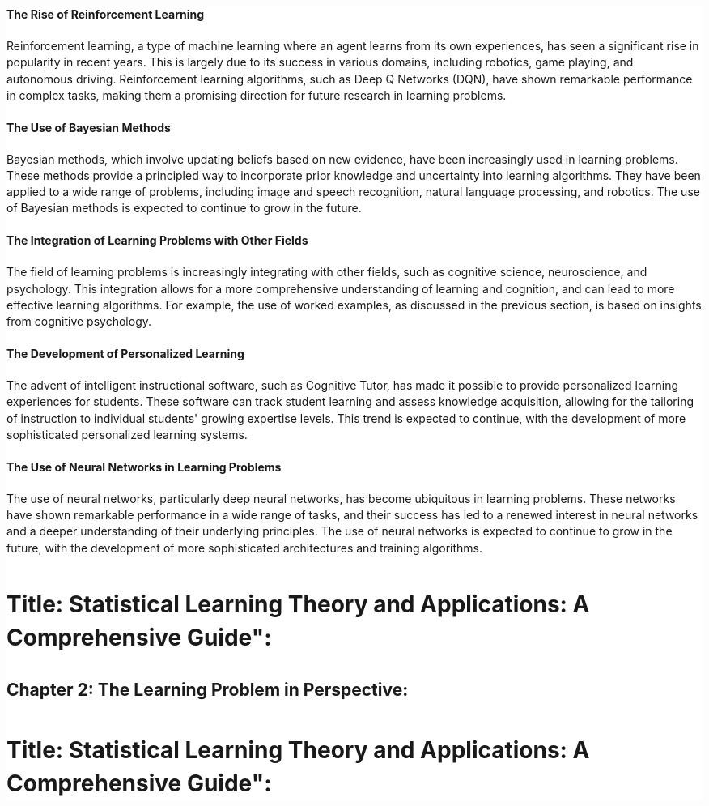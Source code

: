 #### The Rise of Reinforcement Learning

Reinforcement learning, a type of machine learning where an agent learns from its own experiences, has seen a significant rise in popularity in recent years. This is largely due to its success in various domains, including robotics, game playing, and autonomous driving. Reinforcement learning algorithms, such as Deep Q Networks (DQN), have shown remarkable performance in complex tasks, making them a promising direction for future research in learning problems.

#### The Use of Bayesian Methods

Bayesian methods, which involve updating beliefs based on new evidence, have been increasingly used in learning problems. These methods provide a principled way to incorporate prior knowledge and uncertainty into learning algorithms. They have been applied to a wide range of problems, including image and speech recognition, natural language processing, and robotics. The use of Bayesian methods is expected to continue to grow in the future.

#### The Integration of Learning Problems with Other Fields

The field of learning problems is increasingly integrating with other fields, such as cognitive science, neuroscience, and psychology. This integration allows for a more comprehensive understanding of learning and cognition, and can lead to more effective learning algorithms. For example, the use of worked examples, as discussed in the previous section, is based on insights from cognitive psychology.

#### The Development of Personalized Learning

The advent of intelligent instructional software, such as Cognitive Tutor, has made it possible to provide personalized learning experiences for students. These software can track student learning and assess knowledge acquisition, allowing for the tailoring of instruction to individual students' growing expertise levels. This trend is expected to continue, with the development of more sophisticated personalized learning systems.

#### The Use of Neural Networks in Learning Problems

The use of neural networks, particularly deep neural networks, has become ubiquitous in learning problems. These networks have shown remarkable performance in a wide range of tasks, and their success has led to a renewed interest in neural networks and a deeper understanding of their underlying principles. The use of neural networks is expected to continue to grow in the future, with the development of more sophisticated architectures and training algorithms.




# Title: Statistical Learning Theory and Applications: A Comprehensive Guide":

## Chapter 2: The Learning Problem in Perspective:




# Title: Statistical Learning Theory and Applications: A Comprehensive Guide":
